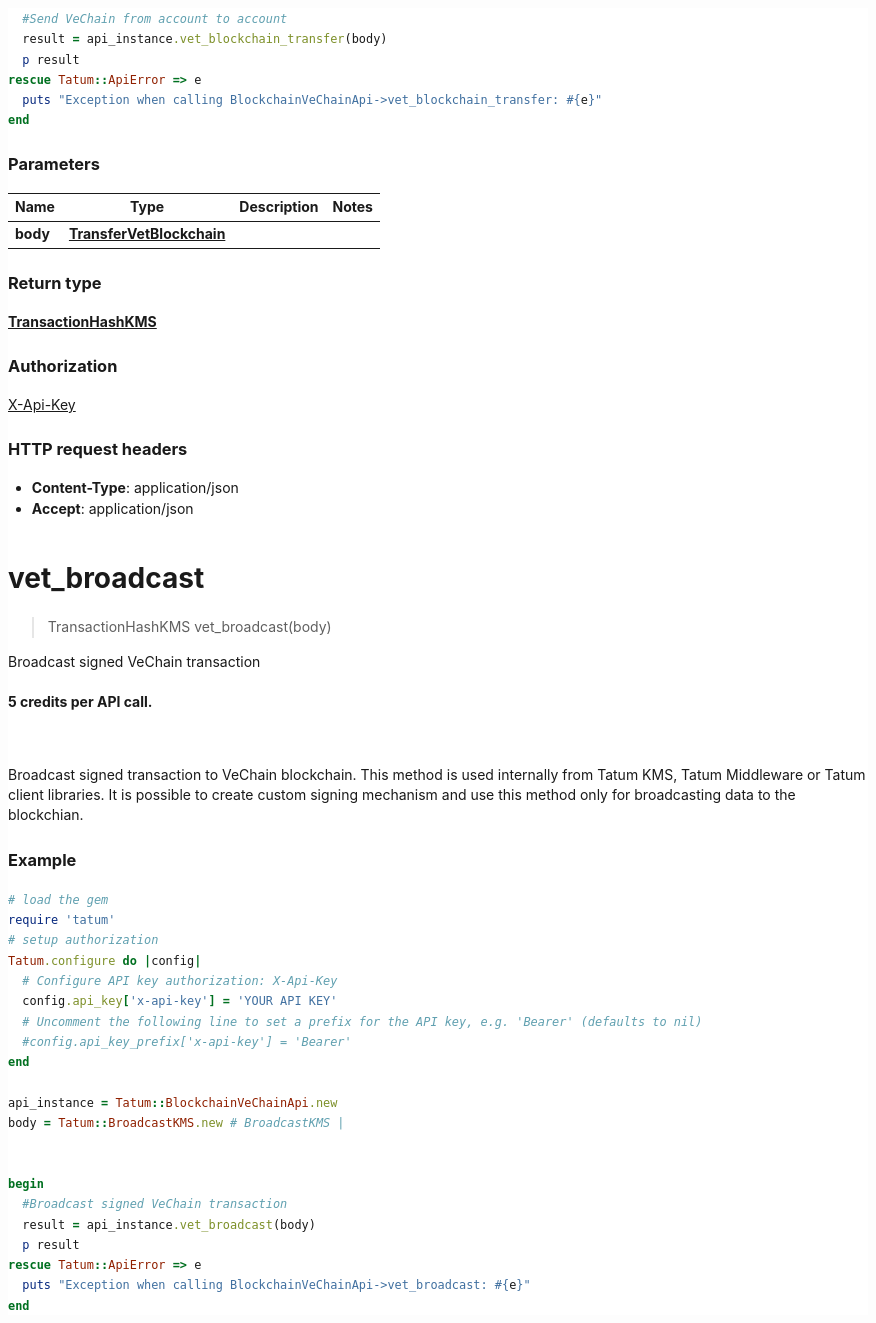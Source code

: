 ```ruby
  #Send VeChain from account to account
  result = api_instance.vet_blockchain_transfer(body)
  p result
rescue Tatum::ApiError => e
  puts "Exception when calling BlockchainVeChainApi->vet_blockchain_transfer: #{e}"
end
```

### Parameters

Name | Type | Description  | Notes
------------- | ------------- | ------------- | -------------
 **body** | [**TransferVetBlockchain**](TransferVetBlockchain.md)|  | 

### Return type

[**TransactionHashKMS**](TransactionHashKMS.md)

### Authorization

[X-Api-Key](../README.md#X-Api-Key)

### HTTP request headers

 - **Content-Type**: application/json
 - **Accept**: application/json



# **vet_broadcast**
> TransactionHashKMS vet_broadcast(body)

Broadcast signed VeChain transaction

<h4>5 credits per API call.</h4><br/> <p>Broadcast signed transaction to VeChain blockchain. This method is used internally from Tatum KMS, Tatum Middleware or Tatum client libraries. It is possible to create custom signing mechanism and use this method only for broadcasting data to the blockchian.</p> 

### Example
```ruby
# load the gem
require 'tatum'
# setup authorization
Tatum.configure do |config|
  # Configure API key authorization: X-Api-Key
  config.api_key['x-api-key'] = 'YOUR API KEY'
  # Uncomment the following line to set a prefix for the API key, e.g. 'Bearer' (defaults to nil)
  #config.api_key_prefix['x-api-key'] = 'Bearer'
end

api_instance = Tatum::BlockchainVeChainApi.new
body = Tatum::BroadcastKMS.new # BroadcastKMS | 


begin
  #Broadcast signed VeChain transaction
  result = api_instance.vet_broadcast(body)
  p result
rescue Tatum::ApiError => e
  puts "Exception when calling BlockchainVeChainApi->vet_broadcast: #{e}"
end
```
